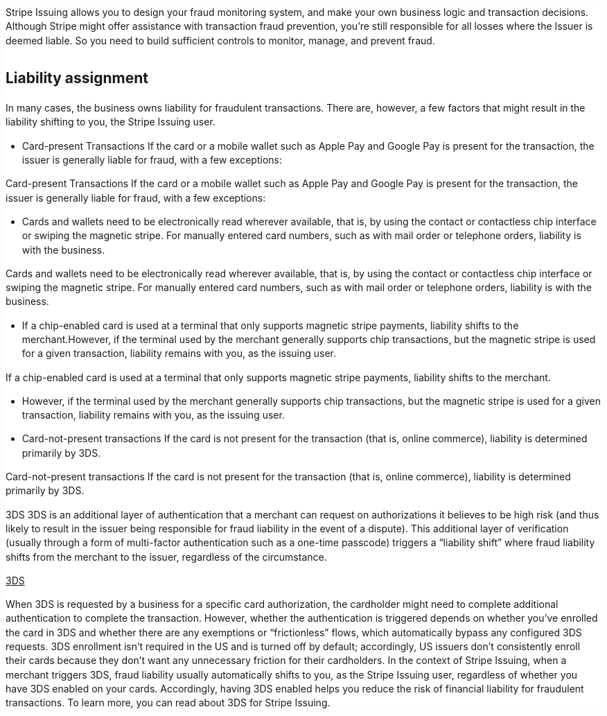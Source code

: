 Stripe Issuing allows you to design your fraud monitoring system, and make your own business logic and transaction decisions. Although Stripe might offer assistance with transaction fraud prevention, you’re still responsible for all losses where the Issuer is deemed liable. So you need to build sufficient controls to monitor, manage, and prevent fraud.

## Liability assignment

In many cases, the business owns liability for fraudulent transactions. There are, however, a few factors that might result in the liability shifting to you, the Stripe Issuing user.

- Card-present Transactions If the card or a mobile wallet such as Apple Pay and Google Pay is present for the transaction, the issuer is generally liable for fraud, with a few exceptions:

Card-present Transactions If the card or a mobile wallet such as Apple Pay and Google Pay is present for the transaction, the issuer is generally liable for fraud, with a few exceptions:

- Cards and wallets need to be electronically read wherever available, that is, by using the contact or contactless chip interface or swiping the magnetic stripe. For manually entered card numbers, such as with mail order or telephone orders, liability is with the business.

Cards and wallets need to be electronically read wherever available, that is, by using the contact or contactless chip interface or swiping the magnetic stripe. For manually entered card numbers, such as with mail order or telephone orders, liability is with the business.

- If a chip-enabled card is used at a terminal that only supports magnetic stripe payments, liability shifts to the merchant.However, if the terminal used by the merchant generally supports chip transactions, but the magnetic stripe is used for a given transaction, liability remains with you, as the issuing user.

If a chip-enabled card is used at a terminal that only supports magnetic stripe payments, liability shifts to the merchant.

- However, if the terminal used by the merchant generally supports chip transactions, but the magnetic stripe is used for a given transaction, liability remains with you, as the issuing user.

- Card-not-present transactions If the card is not present for the transaction (that is, online commerce), liability is determined primarily by 3DS.

Card-not-present transactions If the card is not present for the transaction (that is, online commerce), liability is determined primarily by 3DS.

3DS 3DS is an additional layer of authentication that a merchant can request on authorizations it believes to be high risk (and thus likely to result in the issuer being responsible for fraud liability in the event of a dispute). This additional layer of verification (usually through a form of multi-factor authentication such as a one-time passcode) triggers a “liability shift” where fraud liability shifts from the merchant to the issuer, regardless of the circumstance.

[3DS](/issuing/3d-secure)

When 3DS is requested by a business for a specific card authorization, the cardholder might need to complete additional authentication to complete the transaction. However, whether the authentication is triggered depends on whether you’ve enrolled the card in 3DS and whether there are any exemptions or “frictionless” flows, which automatically bypass any configured 3DS requests. 3DS enrollment isn’t required in the US and is turned off by default; accordingly, US issuers don’t consistently enroll their cards because they don’t want any unnecessary friction for their cardholders. In the context of Stripe Issuing, when a merchant triggers 3DS, fraud liability usually automatically shifts to you, as the Stripe Issuing user, regardless of whether you have 3DS enabled on your cards. Accordingly, having 3DS enabled helps you reduce the risk of financial liability for fraudulent transactions. To learn more, you can read about 3DS for Stripe Issuing.
